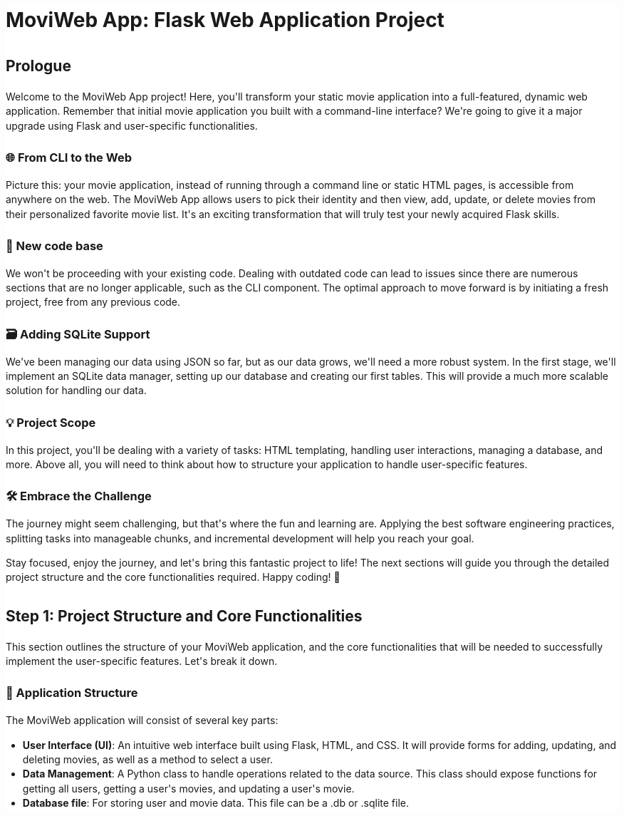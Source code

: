 # MoviWeb App: Flask Web Application Project

## Prologue

Welcome to the MoviWeb App project! Here, you'll transform your static movie application into a full-featured, dynamic web application. Remember that initial movie application you built with a command-line interface? We're going to give it a major upgrade using Flask and user-specific functionalities.

### 🌐 From CLI to the Web
Picture this: your movie application, instead of running through a command line or static HTML pages, is accessible from anywhere on the web. The MoviWeb App allows users to pick their identity and then view, add, update, or delete movies from their personalized favorite movie list. It's an exciting transformation that will truly test your newly acquired Flask skills.

### 👑 New code base
We won't be proceeding with your existing code. Dealing with outdated code can lead to issues since there are numerous sections that are no longer applicable, such as the CLI component. The optimal approach to move forward is by initiating a fresh project, free from any previous code.

### 🗃️ Adding SQLite Support
We've been managing our data using JSON so far, but as our data grows, we'll need a more robust system. In the first stage, we'll implement an SQLite data manager, setting up our database and creating our first tables. This will provide a much more scalable solution for handling our data.

### 💡 Project Scope
In this project, you'll be dealing with a variety of tasks: HTML templating, handling user interactions, managing a database, and more. Above all, you will need to think about how to structure your application to handle user-specific features.

### 🛠️ Embrace the Challenge
The journey might seem challenging, but that's where the fun and learning are. Applying the best software engineering practices, splitting tasks into manageable chunks, and incremental development will help you reach your goal.

Stay focused, enjoy the journey, and let's bring this fantastic project to life! The next sections will guide you through the detailed project structure and the core functionalities required. Happy coding! 🚀

## Step 1: Project Structure and Core Functionalities

This section outlines the structure of your MoviWeb application, and the core functionalities that will be needed to successfully implement the user-specific features. Let's break it down.

### 🧱 Application Structure
The MoviWeb application will consist of several key parts:
- **User Interface (UI)**: An intuitive web interface built using Flask, HTML, and CSS. It will provide forms for adding, updating, and deleting movies, as well as a method to select a user.
- **Data Management**: A Python class to handle operations related to the data source. This class should expose functions for getting all users, getting a user's movies, and updating a user's movie.
- **Database file**: For storing user and movie data. This file can be a .db or .sqlite file.
